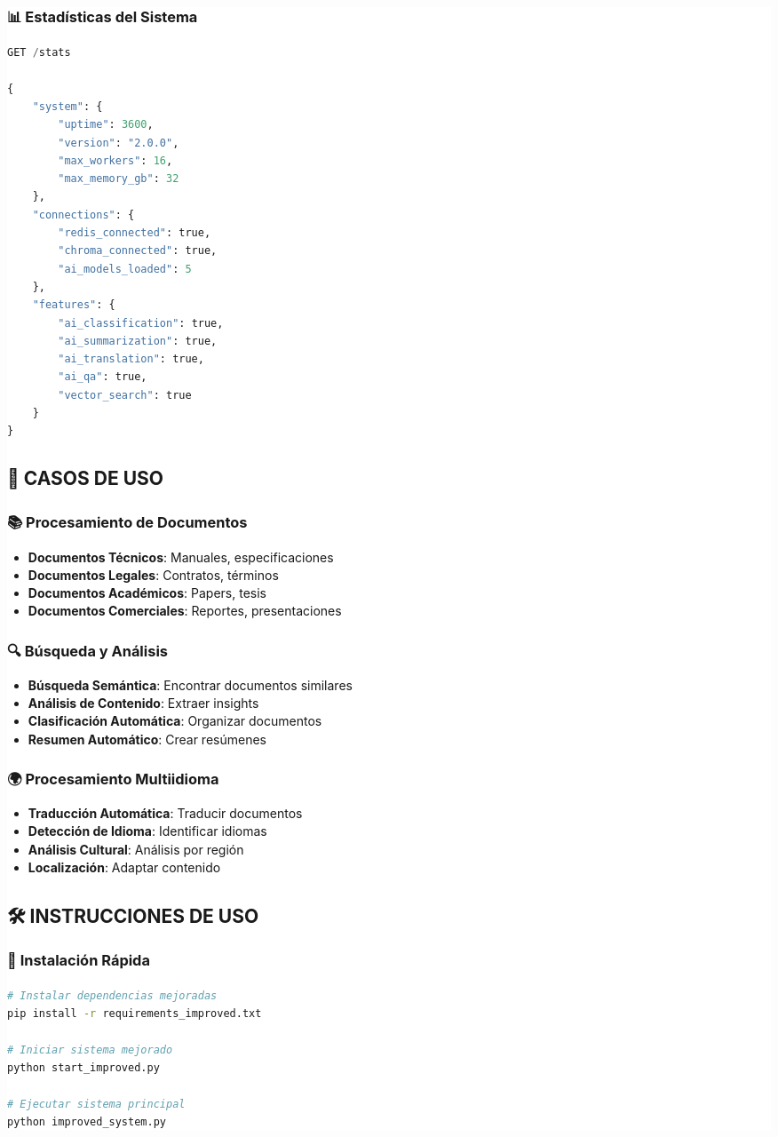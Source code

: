 ### 📊 **Estadísticas del Sistema**
```python
GET /stats

{
    "system": {
        "uptime": 3600,
        "version": "2.0.0",
        "max_workers": 16,
        "max_memory_gb": 32
    },
    "connections": {
        "redis_connected": true,
        "chroma_connected": true,
        "ai_models_loaded": 5
    },
    "features": {
        "ai_classification": true,
        "ai_summarization": true,
        "ai_translation": true,
        "ai_qa": true,
        "vector_search": true
    }
}
```

## 🎯 **CASOS DE USO**

### 📚 **Procesamiento de Documentos**
- **Documentos Técnicos**: Manuales, especificaciones
- **Documentos Legales**: Contratos, términos
- **Documentos Académicos**: Papers, tesis
- **Documentos Comerciales**: Reportes, presentaciones

### 🔍 **Búsqueda y Análisis**
- **Búsqueda Semántica**: Encontrar documentos similares
- **Análisis de Contenido**: Extraer insights
- **Clasificación Automática**: Organizar documentos
- **Resumen Automático**: Crear resúmenes

### 🌍 **Procesamiento Multiidioma**
- **Traducción Automática**: Traducir documentos
- **Detección de Idioma**: Identificar idiomas
- **Análisis Cultural**: Análisis por región
- **Localización**: Adaptar contenido

## 🛠️ **INSTRUCCIONES DE USO**

### 🚀 **Instalación Rápida**
```bash
# Instalar dependencias mejoradas
pip install -r requirements_improved.txt

# Iniciar sistema mejorado
python start_improved.py

# Ejecutar sistema principal
python improved_system.py
```
